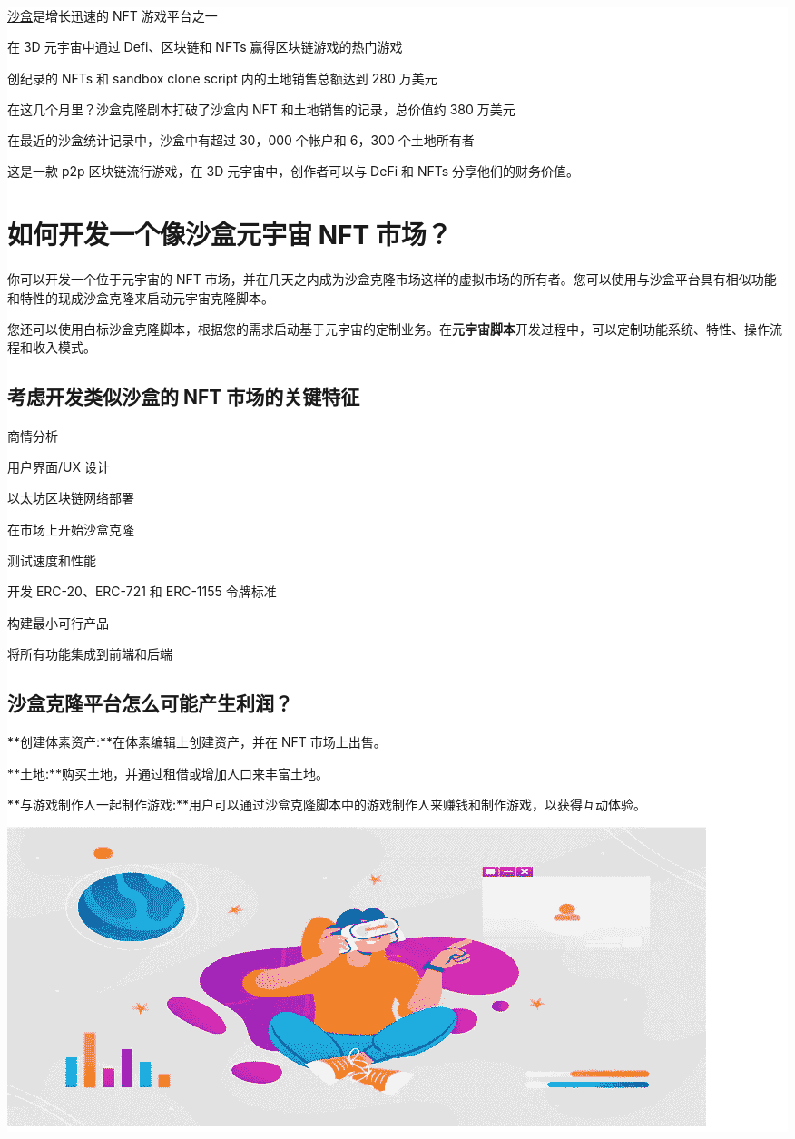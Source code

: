 [沙盒](https://www.sandbox.game/en/)是增长迅速的 NFT 游戏平台之一

在 3D 元宇宙中通过 Defi、区块链和 NFTs 赢得区块链游戏的热门游戏

创纪录的 NFTs 和 sandbox clone script 内的土地销售总额达到 280 万美元

在这几个月里？沙盒克隆剧本打破了沙盒内 NFT 和土地销售的记录，总价值约 380 万美元

在最近的沙盒统计记录中，沙盒中有超过 30，000 个帐户和 6，300 个土地所有者

这是一款 p2p 区块链流行游戏，在 3D 元宇宙中，创作者可以与 DeFi 和 NFTs 分享他们的财务价值。

# **如何开发一个像沙盒元宇宙 NFT 市场？**

你可以开发一个位于元宇宙的 NFT 市场，并在几天之内成为沙盒克隆市场这样的虚拟市场的所有者。您可以使用与沙盒平台具有相似功能和特性的现成沙盒克隆来启动元宇宙克隆脚本。

您还可以使用白标沙盒克隆脚本，根据您的需求启动基于元宇宙的定制业务。在**元宇宙脚本**开发过程中，可以定制功能系统、特性、操作流程和收入模式。

## **考虑开发类似沙盒的 NFT 市场的关键特征**

商情分析

用户界面/UX 设计

以太坊区块链网络部署

在市场上开始沙盒克隆

测试速度和性能

开发 ERC-20、ERC-721 和 ERC-1155 令牌标准

构建最小可行产品

将所有功能集成到前端和后端

## **沙盒克隆平台怎么可能产生利润？**

**创建体素资产:**在体素编辑上创建资产，并在 NFT 市场上出售。

**土地:**购买土地，并通过租借或增加人口来丰富土地。

**与游戏制作人一起制作游戏:**用户可以通过沙盒克隆脚本中的游戏制作人来赚钱和制作游戏，以获得互动体验。

![](img/49a108d00d5edbe5f9908c8a57a4b4df.png)
